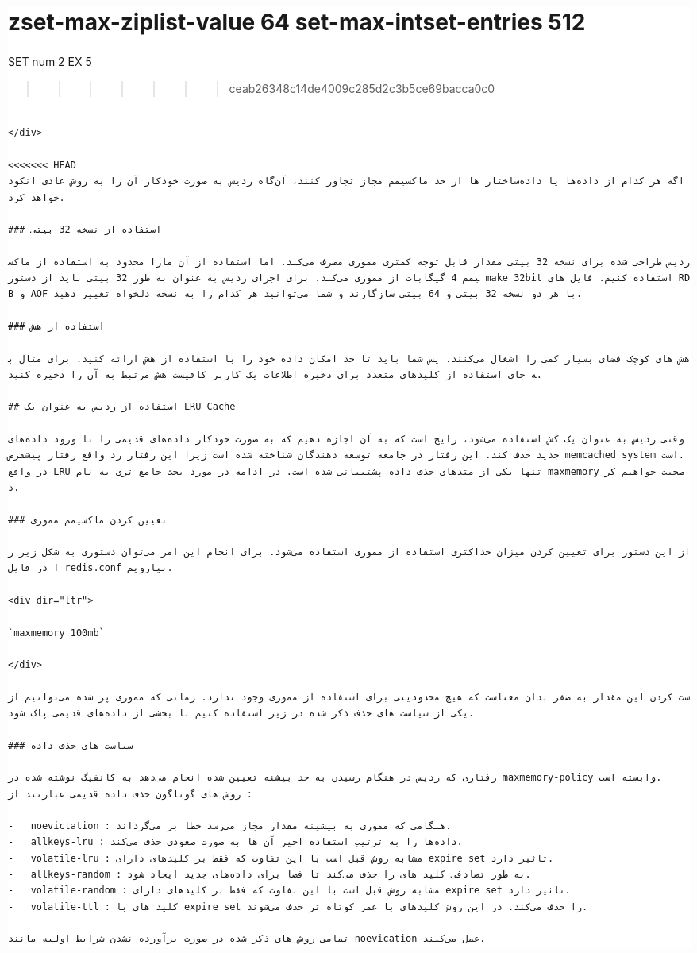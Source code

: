 zset-max-ziplist-value 64
set-max-intset-entries 512
=======
SET num 2 EX 5
>>>>>>> ceab26348c14de4009c285d2c3b5ce69bacca0c0
```

</div>

<<<<<<< HEAD
اگه هر کدام از داده‌ها یا داده‌ساختار ها ار حد ماکسیمم مجاز تجاور کنند، آن‌گاه ردیس به صورت خودکار آن را به روش عادی انکود خواهد کرد.

### استفاده از نسخه 32 بیتی

ردیس طراحی شده برای نسخه 32 بیتی مقدار قابل توجه کمتری مموری مصرف می‌کند. اما استفاده از آن مارا محدود به استفاده از ماکسیمم 4 گیگابات از مموری می‌کند. برای اجرای ردیس به عنوان به طور 32 بیتی باید از دستور make 32bit استفاده کنیم. فایل های RDB و AOF با هر دو نسخه 32 بیتی و 64 بیتی سازگارند و شما می‌توانید هر کدام را به نسخه دلخواه تغییر دهید.

### استفاده از هش

هش های کوچک فضای بسیار کمی را اشغال می‌کنند. پس شما باید تا حد امکان داده خود را با استفاده از هش ارائه کنید. برای مثال به جای استفاده از کلیدهای متعدد برای ذخیره اطلاعات یک کاربر کافیست هش‌ مرتبط به آن را دخیره کنید.

## استفاده از ردیس به عنوان یک LRU Cache

وقتی ردیس به عنوان یک کش استفاده می‌شود، رایج است که به آن اجازه دهیم که به صورت خودکار داده‌های قدیمی را با ورود داده‌های جدید حذف کند. این رفتار در جامعه توسعه دهندگان شناخته شده است زیرا این رفتار رد واقع رفتار پیشفرض memcached system است.
در واقع LRU تنها یکی از متدهای حذف داده پشتیبانی شده است. در ادامه در مورد بحث جامع تری به نام maxmemory صحبت خواهیم کرد.

### تعیین کردن ماکسیمم مموری

از این دستور برای تعیین کردن میزان حداکثری استفاده از مموری استفاده می‌شود. برای انجام این امر می‌توان دستوری به شکل زیر را در فایل redis.conf بیارویم.

<div dir="ltr">

`maxmemory 100mb`

</div>

ست کردن این مقدار به صفر بدان معناست که هیچ محدودیتی برای استفاده از مموری وجود ندارد. زمانی که مموری پر شده می‌توانیم از یکی از سیاست های حذف ذکر شده در زیر استفاده کنیم تا بخشی از داده‌های قدیمی پاک شود.

### سیاست های حذف داده

رفتاری که ردیس در هنگام رسیدن به حد بیشنه تعیین شده انجام می‌دهد به کانفیگ نوشته شده در maxmemory-policy وابسته است.
روش های گوناگون حذف داده قدیمی عبارتند از :

-   noevictation : هنگامی که مموری به بیشینه مقدار مجاز می‌رسد خطا بر می‌گرداند.
-   allkeys-lru : داده‌ها را به ترتیب استفاده اخیر آن ها به صورت صعودی حذف می‌کند.
-   volatile-lru : مشابه روش قبل است با این تفاوت که فقط بر کلیدهای دارای expire set تاثیر دارد.
-   allkeys-random : به طور تصادفی کلید های را حذف می‌کند تا فضا برای داده‌های جدید ایجاد شود.
-   volatile-random : مشابه روش قبل است با این تفاوت که فقط بر کلیدهای دارای expire set تاثیر دارد.
-   volatile-ttl : کلید های با expire set را حذف می‌کند. در این روش کلیدهای با عمر کوتاه تر حذف می‌شوند.

تمامی روش های ذکر شده در صورت برآورده نشدن شرایط اولیه مانند noevication عمل می‌کنند.
```